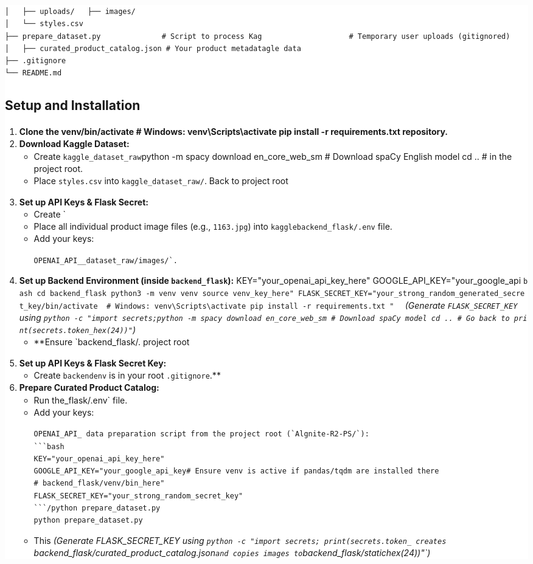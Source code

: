 ```plaintext
│   ├── uploads/   ├── images/
│   └── styles.csv
├── prepare_dataset.py              # Script to process Kag                    # Temporary user uploads (gitignored)
│   ├── curated_product_catalog.json # Your product metadatagle data
├── .gitignore
└── README.md
```

## Setup and Installation

1.  **Clone the venv/bin/activate  # Windows: venv\Scripts\activate
    pip install -r requirements.txt
     repository.**
2.  **Download Kaggle Dataset:**
    *   Create `kaggle_dataset_raw`python -m spacy download en_core_web_sm # Download spaCy English model
    cd .. # in the project root.
    *   Place `styles.csv` into `kaggle_dataset_raw/`. Back to project root
    ```
4.  **Set up API Keys & Flask Secret:**
    *   Create `
    *   Place all individual product image files (e.g., `1163.jpg`) into `kagglebackend_flask/.env` file.
    *   Add your keys:
        ```env
        OPENAI_API__dataset_raw/images/`.
3.  **Set up Backend Environment (inside `backend_flask`):**
KEY="your_openai_api_key_here"
        GOOGLE_API_KEY="your_google_api    ```bash
    cd backend_flask
    python3 -m venv venv
    source venv_key_here"
        FLASK_SECRET_KEY="your_strong_random_generated_secret_key/bin/activate  # Windows: venv\Scripts\activate
    pip install -r requirements.txt
    " 
        ```
        *(Generate `FLASK_SECRET_KEY` using `python -c "import secrets;python -m spacy download en_core_web_sm # Download spaCy model
    cd .. # Go back to print(secrets.token_hex(24))"`)*
    *   **Ensure `backend_flask/. project root
    ```
4.  **Set up API Keys & Flask Secret Key:**
    *   Create `backendenv` is in your root `.gitignore`.**
5.  **Prepare Curated Product Catalog:**
    *   Run the_flask/.env` file.
    *   Add your keys:
        ```env
        OPENAI_API_ data preparation script from the project root (`Algnite-R2-PS/`):
        ```bash
        KEY="your_openai_api_key_here"
        GOOGLE_API_KEY="your_google_api_key# Ensure venv is active if pandas/tqdm are installed there
        # backend_flask/venv/bin_here"
        FLASK_SECRET_KEY="your_strong_random_secret_key" 
        ```/python prepare_dataset.py
        python prepare_dataset.py 
        ```
    *   This
        *(Generate FLASK_SECRET_KEY using `python -c "import secrets; print(secrets.token_ creates `backend_flask/curated_product_catalog.json` and copies images to `backend_flask/statichex(24))"`)*